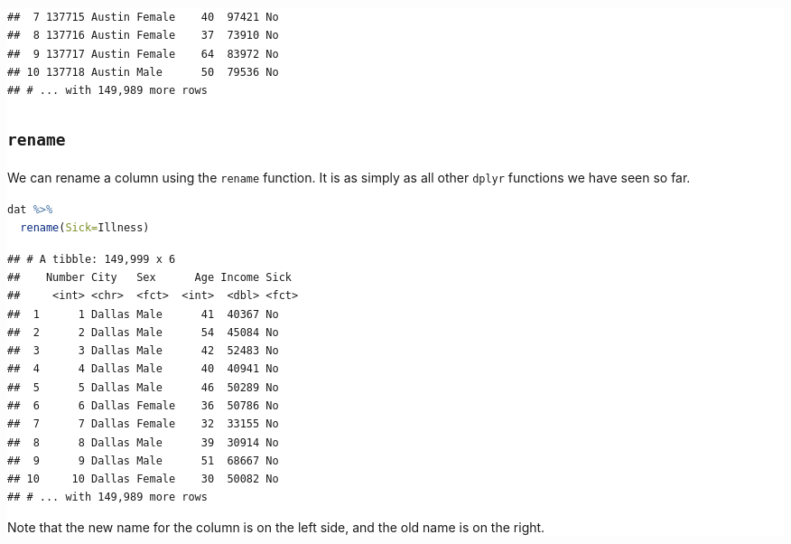     ##  7 137715 Austin Female    40  97421 No     
    ##  8 137716 Austin Female    37  73910 No     
    ##  9 137717 Austin Female    64  83972 No     
    ## 10 137718 Austin Male      50  79536 No     
    ## # ... with 149,989 more rows

## `rename`

We can rename a column using the `rename` function. It is as simply as
all other `dplyr` functions we have seen so far.

``` r
dat %>%
  rename(Sick=Illness)
```

    ## # A tibble: 149,999 x 6
    ##    Number City   Sex      Age Income Sick 
    ##     <int> <chr>  <fct>  <int>  <dbl> <fct>
    ##  1      1 Dallas Male      41  40367 No   
    ##  2      2 Dallas Male      54  45084 No   
    ##  3      3 Dallas Male      42  52483 No   
    ##  4      4 Dallas Male      40  40941 No   
    ##  5      5 Dallas Male      46  50289 No   
    ##  6      6 Dallas Female    36  50786 No   
    ##  7      7 Dallas Female    32  33155 No   
    ##  8      8 Dallas Male      39  30914 No   
    ##  9      9 Dallas Male      51  68667 No   
    ## 10     10 Dallas Female    30  50082 No   
    ## # ... with 149,989 more rows

Note that the new name for the column is on the left side, and the old
name is on the right.

